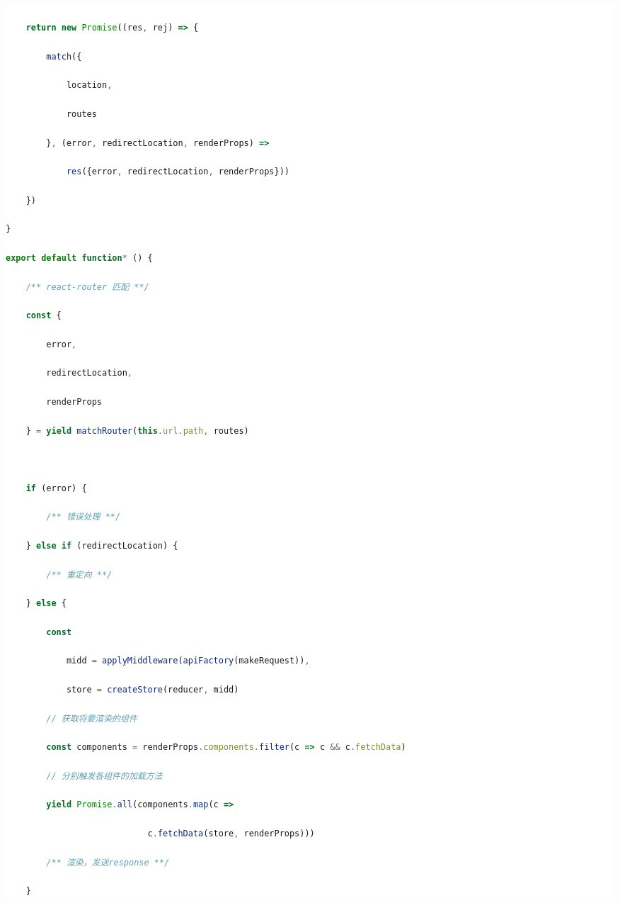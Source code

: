 ```js

    return new Promise((res, rej) => {

        match({

            location,

            routes

        }, (error, redirectLocation, renderProps) =>

            res({error, redirectLocation, renderProps}))

    })

}

export default function* () {

    /** react-router 匹配 **/

    const {

        error,

        redirectLocation,

        renderProps

    } = yield matchRouter(this.url.path, routes)

    

    if (error) {

        /** 错误处理 **/

    } else if (redirectLocation) {

        /** 重定向 **/

    } else {

        const

            midd = applyMiddleware(apiFactory(makeRequest)),

            store = createStore(reducer, midd)

        // 获取将要渲染的组件

        const components = renderProps.components.filter(c => c && c.fetchData)

        // 分别触发各组件的加载方法

        yield Promise.all(components.map(c =>

                            c.fetchData(store, renderProps)))

        /** 渲染，发送response **/

    }

```